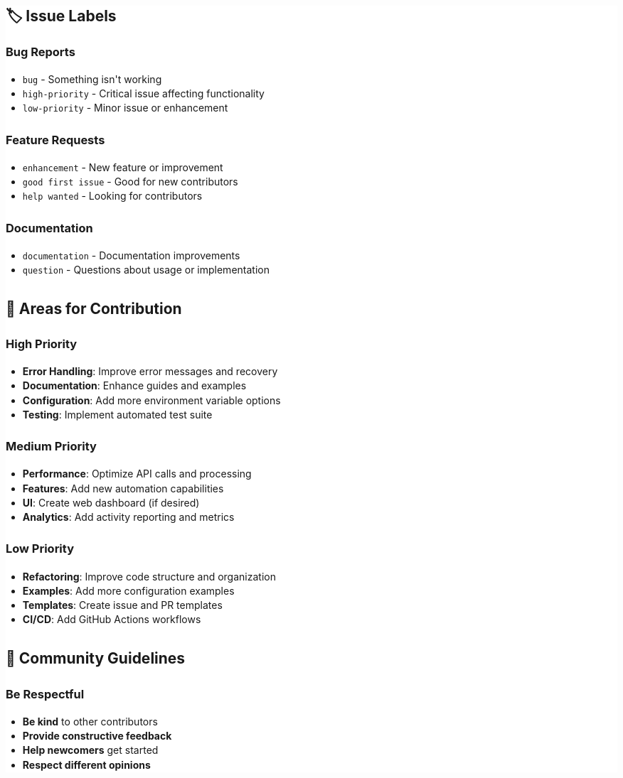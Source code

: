 ## 🏷️ Issue Labels

### Bug Reports

- `bug` - Something isn't working
- `high-priority` - Critical issue affecting functionality
- `low-priority` - Minor issue or enhancement

### Feature Requests

- `enhancement` - New feature or improvement
- `good first issue` - Good for new contributors
- `help wanted` - Looking for contributors

### Documentation

- `documentation` - Documentation improvements
- `question` - Questions about usage or implementation

## 🎯 Areas for Contribution

### High Priority

- **Error Handling**: Improve error messages and recovery
- **Documentation**: Enhance guides and examples
- **Configuration**: Add more environment variable options
- **Testing**: Implement automated test suite

### Medium Priority

- **Performance**: Optimize API calls and processing
- **Features**: Add new automation capabilities
- **UI**: Create web dashboard (if desired)
- **Analytics**: Add activity reporting and metrics

### Low Priority

- **Refactoring**: Improve code structure and organization
- **Examples**: Add more configuration examples
- **Templates**: Create issue and PR templates
- **CI/CD**: Add GitHub Actions workflows

## 🤝 Community Guidelines

### Be Respectful

- **Be kind** to other contributors
- **Provide constructive feedback**
- **Help newcomers** get started
- **Respect different opinions**
